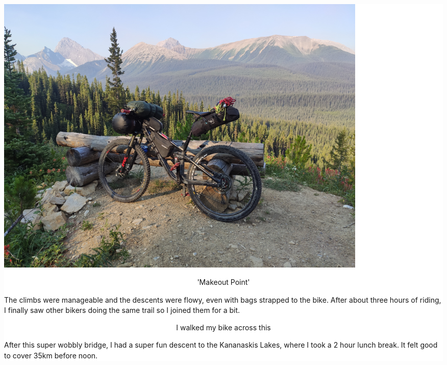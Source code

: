 <img src="images\day5-bike.jpg" alt="" width="80%"/>
<p style="text-align: center;">'Makeout Point'</p>
The climbs were manageable and the descents were flowy, even with bags strapped to the bike. After about three hours of riding, I finally saw other bikers doing the same trail so I joined them for a bit.

<img src="images\day5-bridge.jpg" alt="" width="50%"/>
<p style="text-align: center;">I walked my bike across this</p>
After this super wobbly bridge, I had a super fun descent to the Kananaskis Lakes, where I took a 2 hour lunch break. It felt good to cover 35km before noon.
